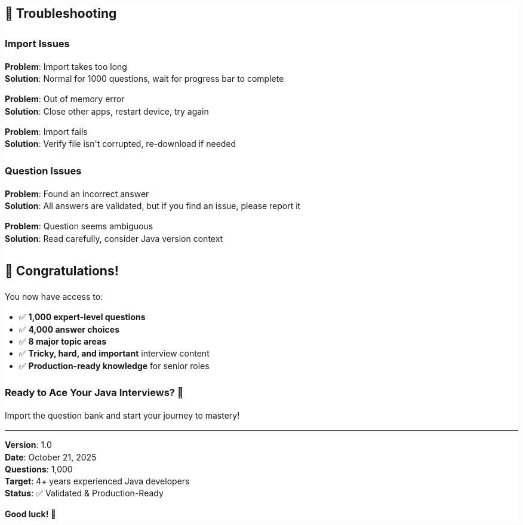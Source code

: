 ## 🐛 Troubleshooting

### Import Issues
**Problem**: Import takes too long  
**Solution**: Normal for 1000 questions, wait for progress bar to complete

**Problem**: Out of memory error  
**Solution**: Close other apps, restart device, try again

**Problem**: Import fails  
**Solution**: Verify file isn't corrupted, re-download if needed

### Question Issues
**Problem**: Found an incorrect answer  
**Solution**: All answers are validated, but if you find an issue, please report it

**Problem**: Question seems ambiguous  
**Solution**: Read carefully, consider Java version context

## 🎉 Congratulations!

You now have access to:
- ✅ **1,000 expert-level questions**
- ✅ **4,000 answer choices**
- ✅ **8 major topic areas**
- ✅ **Tricky, hard, and important** interview content
- ✅ **Production-ready knowledge** for senior roles

### Ready to Ace Your Java Interviews? 💪

Import the question bank and start your journey to mastery!

---

**Version**: 1.0  
**Date**: October 21, 2025  
**Questions**: 1,000  
**Target**: 4+ years experienced Java developers  
**Status**: ✅ Validated & Production-Ready  

**Good luck! 🚀**
